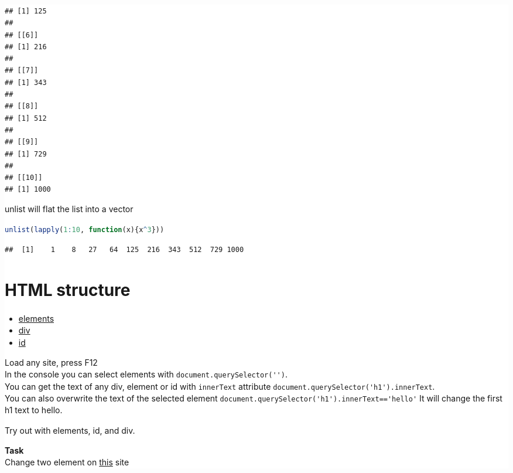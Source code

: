     ## [1] 125
    ## 
    ## [[6]]
    ## [1] 216
    ## 
    ## [[7]]
    ## [1] 343
    ## 
    ## [[8]]
    ## [1] 512
    ## 
    ## [[9]]
    ## [1] 729
    ## 
    ## [[10]]
    ## [1] 1000

unlist will flat the list into a vector

``` r
unlist(lapply(1:10, function(x){x^3}))
```

    ##  [1]    1    8   27   64  125  216  343  512  729 1000

HTML structure
==============

-   [elements](https://developer.mozilla.org/en-US/docs/Web/HTML/Element)
-   [div](https://developer.mozilla.org/en-US/docs/Web/HTML/Element/div)
-   [id](https://developer.mozilla.org/en-US/docs/Web/HTML/Global_attributes/id)

Load any site, press F12<br> In the console you can select elements with `document.querySelector('')`. <br> You can get the text of any div, element or id with `innerText` attribute `document.querySelector('h1').innerText`. <br> You can also overwrite the text of the selected element `document.querySelector('h1').innerText=='hello'` It will change the first h1 text to hello. <br>

Try out with elements, id, and div.

**Task**<br> Change two element on [this](https://www.guinnessworldrecords.com/world-records/most-lasso-texas-skips-in-one-minute) site
